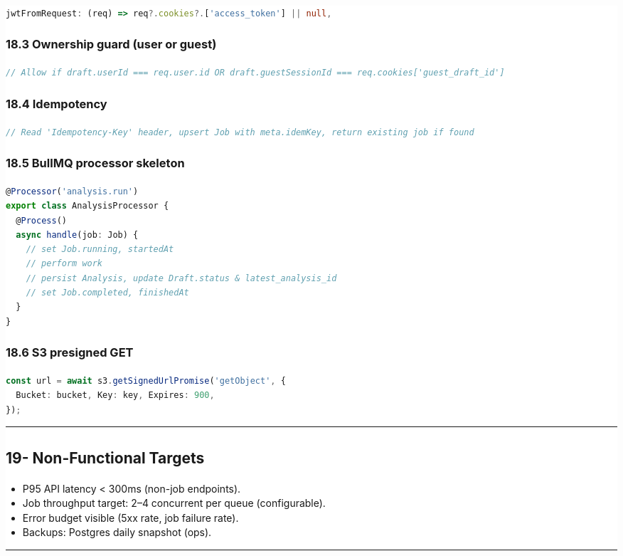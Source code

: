 ```ts
jwtFromRequest: (req) => req?.cookies?.['access_token'] || null,
```

### 18.3 Ownership guard (user or guest)

```ts
// Allow if draft.userId === req.user.id OR draft.guestSessionId === req.cookies['guest_draft_id']
```

### 18.4 Idempotency

```ts
// Read 'Idempotency-Key' header, upsert Job with meta.idemKey, return existing job if found
```

### 18.5 BullMQ processor skeleton

```ts
@Processor('analysis.run')
export class AnalysisProcessor {
  @Process()
  async handle(job: Job) {
    // set Job.running, startedAt
    // perform work
    // persist Analysis, update Draft.status & latest_analysis_id
    // set Job.completed, finishedAt
  }
}
```

### 18.6 S3 presigned GET

```ts
const url = await s3.getSignedUrlPromise('getObject', {
  Bucket: bucket, Key: key, Expires: 900,
});
```

---

## 19- Non-Functional Targets

* P95 API latency < 300ms (non-job endpoints).
* Job throughput target: 2–4 concurrent per queue (configurable).
* Error budget visible (5xx rate, job failure rate).
* Backups: Postgres daily snapshot (ops).

---